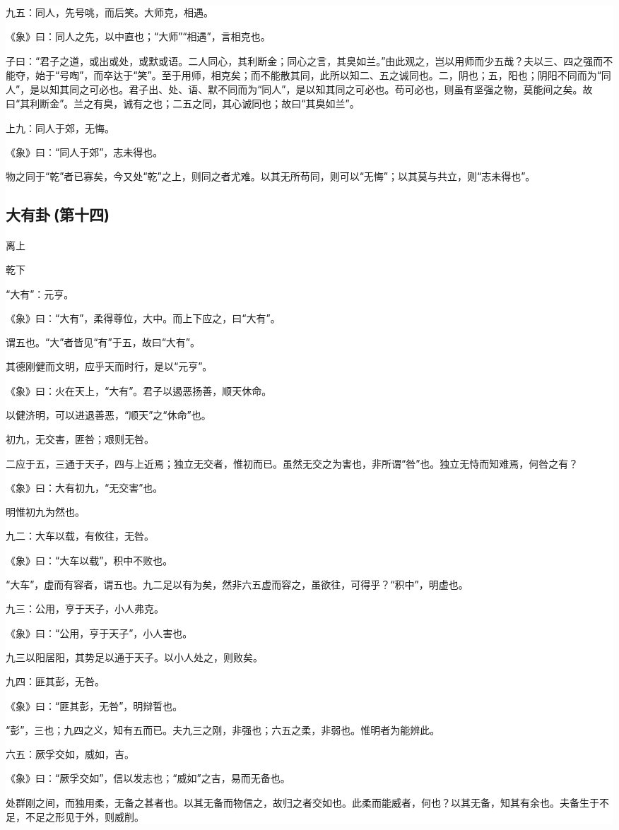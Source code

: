 九五：同人，先号咷，而后笑。大师克，相遇。

《象》曰：同人之先，以中直也；“大师”“相遇”，言相克也。 　　

子曰：“君子之道，或出或处，或默或语。二人同心，其利断金；同心之言，其臭如兰。”由此观之，岂以用师而少五哉？夫以三、四之强而不能夺，始于“号啕”，而卒达于“笑”。至于用师，相克矣；而不能散其同，此所以知二、五之诚同也。二，阴也；五，阳也；阴阳不同而为“同人”，是以知其同之可必也。君子出、处、语、默不同而为“同人”，是以知其同之可必也。苟可必也，则虽有坚强之物，莫能间之矣。故曰“其利断金”。兰之有臭，诚有之也；二五之同，其心诚同也；故曰“其臭如兰”。

上九：同人于郊，无悔。

《象》曰：“同人于郊”，志未得也。

物之同于“乾”者已寡矣，今又处“乾”之上，则同之者尤难。以其无所苟同，则可以“无悔”；以其莫与共立，则“志未得也”。

## 大有卦 (第十四)
离上

乾下

“大有”：元亨。 　　

《象》曰：“大有”，柔得尊位，大中。而上下应之，曰“大有”。

谓五也。“大”者皆见“有”于五，故曰“大有”。

其德刚健而文明，应乎天而时行，是以“元亨”。

《象》曰：火在天上，“大有”。君子以遏恶扬善，顺天休命。

以健济明，可以进退善恶，“顺天”之“休命”也。

初九，无交害，匪咎；艰则无咎。

二应于五，三通于天子，四与上近焉；独立无交者，惟初而已。虽然无交之为害也，非所谓“咎”也。独立无恃而知难焉，何咎之有？

《象》曰：大有初九，“无交害”也。 　　

明惟初九为然也。

九二：大车以载，有攸往，无咎。

《象》曰：“大车以载”，积中不败也。

“大车”，虚而有容者，谓五也。九二足以有为矣，然非六五虚而容之，虽欲往，可得乎？“积中”，明虚也。 　　

九三：公用，亨于天子，小人弗克。

《象》曰：“公用，亨于天子”，小人害也。

九三以阳居阳，其势足以通于天子。以小人处之，则败矣。

九四：匪其彭，无咎。 　　

《象》曰：“匪其彭，无咎”，明辩晢也。 　　

“彭”，三也；九四之义，知有五而已。夫九三之刚，非强也；六五之柔，非弱也。惟明者为能辨此。

六五：厥孚交如，威如，吉。

《象》曰：“厥孚交如”，信以发志也；“威如”之吉，易而无备也。

处群刚之间，而独用柔，无备之甚者也。以其无备而物信之，故归之者交如也。此柔而能威者，何也？以其无备，知其有余也。夫备生于不足，不足之形见于外，则威削。 　　
